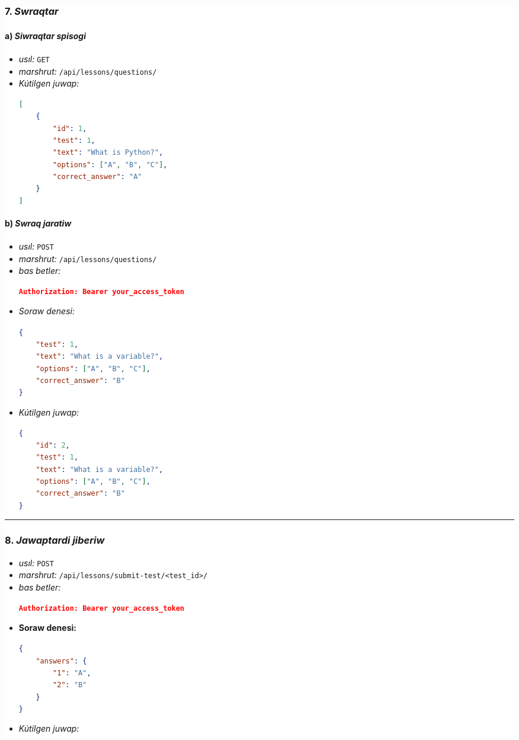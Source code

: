 
### 7. *Swraqtar*

#### a) *Siwraqtar spisogi*
- *usıl:* `GET`
- *marshrut:* `/api/lessons/questions/`
- *Kútilgen juwap:*
  ```json
  [
      {
          "id": 1,
          "test": 1,
          "text": "What is Python?",
          "options": ["A", "B", "C"],
          "correct_answer": "A"
      }
  ]
  ```

#### b) *Swraq jaratiw*
- *usıl:* `POST`
- *marshrut:* `/api/lessons/questions/`
- *bas betler:*
  ```json
  Authorization: Bearer your_access_token
  ```
- *Soraw denesi:*
  ```json
  {
      "test": 1,
      "text": "What is a variable?",
      "options": ["A", "B", "C"],
      "correct_answer": "B"
  }
  ```
- *Kútilgen juwap:*
  ```json
  {
      "id": 2,
      "test": 1,
      "text": "What is a variable?",
      "options": ["A", "B", "C"],
      "correct_answer": "B"
  }
  ```

---

### 8. *Jawaptardi jiberiw*
- *usıl:* `POST`
- *marshrut:* `/api/lessons/submit-test/<test_id>/`
- *bas betler:*
  ```json
  Authorization: Bearer your_access_token
  ```
- **Soraw denesi:**
  ```json
  {
      "answers": {
          "1": "A",
          "2": "B"
      }
  }
  ```
- *Kútilgen juwap:*
  ```json
  ```